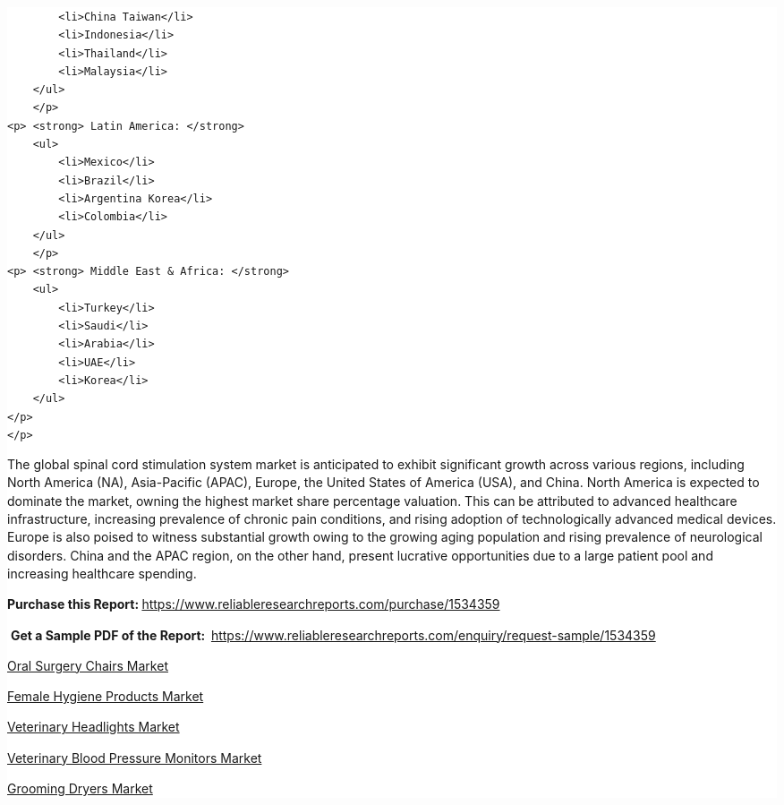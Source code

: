             <li>China Taiwan</li>
            <li>Indonesia</li>
            <li>Thailand</li>
            <li>Malaysia</li>
        </ul>
        </p> 
    <p> <strong> Latin America: </strong>
        <ul>
            <li>Mexico</li>
            <li>Brazil</li>
            <li>Argentina Korea</li>
            <li>Colombia</li>
        </ul>
        </p> 
    <p> <strong> Middle East & Africa: </strong>
        <ul>
            <li>Turkey</li>
            <li>Saudi</li>
            <li>Arabia</li>
            <li>UAE</li>
            <li>Korea</li>
        </ul>
    </p>
    </p>
<p><p>The global spinal cord stimulation system market is anticipated to exhibit significant growth across various regions, including North America (NA), Asia-Pacific (APAC), Europe, the United States of America (USA), and China. North America is expected to dominate the market, owning the highest market share percentage valuation. This can be attributed to advanced healthcare infrastructure, increasing prevalence of chronic pain conditions, and rising adoption of technologically advanced medical devices. Europe is also poised to witness substantial growth owing to the growing aging population and rising prevalence of neurological disorders. China and the APAC region, on the other hand, present lucrative opportunities due to a large patient pool and increasing healthcare spending.</p></p>
<p><strong>Purchase this Report: </strong><a href="https://www.reliableresearchreports.com/purchase/1534359">https://www.reliableresearchreports.com/purchase/1534359</a></p>
<p>&nbsp;<strong>Get a Sample PDF of the Report:&nbsp;&nbsp;</strong><a href="https://www.reliableresearchreports.com/enquiry/request-sample/1534359">https://www.reliableresearchreports.com/enquiry/request-sample/1534359</a></p>
<p><strong></strong></p>
<p><p><a href="https://github.com/Triciasol/Market-Research-Report-List-1/blob/main/oral-surgery-chairs-market.md">Oral Surgery Chairs Market</a></p><p><a href="https://github.com/jhcraigie/Market-Research-Report-List-1/blob/main/female-hygiene-products-market.md">Female Hygiene Products Market</a></p><p><a href="https://github.com/beatblasta/Market-Research-Report-List-1/blob/main/veterinary-headlights-market.md">Veterinary Headlights Market</a></p><p><a href="https://github.com/jsmusil/Market-Research-Report-List-1/blob/main/veterinary-blood-pressure-monitors-market.md">Veterinary Blood Pressure Monitors Market</a></p><p><a href="https://github.com/johnbach50/Market-Research-Report-List-1/blob/main/grooming-dryers-market.md">Grooming Dryers Market</a></p></p>